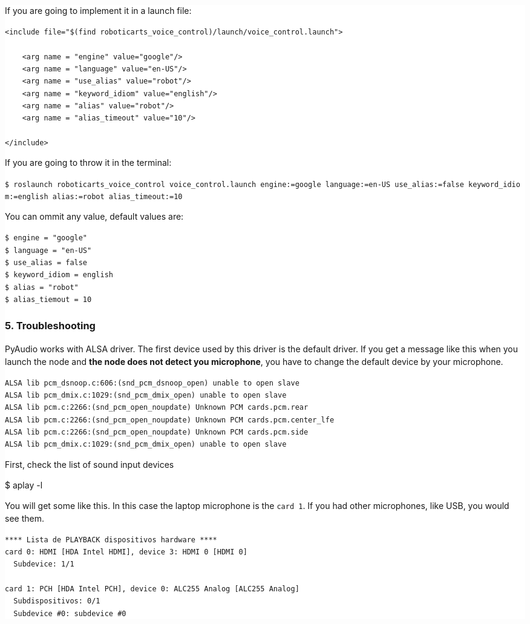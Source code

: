 If you are going to implement it in a launch file:
```
<include file="$(find roboticarts_voice_control)/launch/voice_control.launch">

    <arg name = "engine" value="google"/>
    <arg name = "language" value="en-US"/>
    <arg name = "use_alias" value="robot"/>
    <arg name = "keyword_idiom" value="english"/> 
    <arg name = "alias" value="robot"/> 
    <arg name = "alias_timeout" value="10"/>
   
</include>
```

If you are going to throw it in the terminal:

```
$ roslaunch roboticarts_voice_control voice_control.launch engine:=google language:=en-US use_alias:=false keyword_idiom:=english alias:=robot alias_timeout:=10
```

You can ommit any value, default values are:
```
$ engine = "google"
$ language = "en-US"
$ use_alias = false
$ keyword_idiom = english
$ alias = "robot"
$ alias_tiemout = 10
```


### 5. Troubleshooting

PyAudio works with ALSA driver. The first device used by this driver is the
default driver. If you get a message like this when you launch the node and **the
node does not detect you microphone**, you have to change the default device by your
microphone.

```
ALSA lib pcm_dsnoop.c:606:(snd_pcm_dsnoop_open) unable to open slave
ALSA lib pcm_dmix.c:1029:(snd_pcm_dmix_open) unable to open slave
ALSA lib pcm.c:2266:(snd_pcm_open_noupdate) Unknown PCM cards.pcm.rear
ALSA lib pcm.c:2266:(snd_pcm_open_noupdate) Unknown PCM cards.pcm.center_lfe
ALSA lib pcm.c:2266:(snd_pcm_open_noupdate) Unknown PCM cards.pcm.side
ALSA lib pcm_dmix.c:1029:(snd_pcm_dmix_open) unable to open slave
```

First, check the list of sound input devices

$ aplay -l

You will get some like this. In this case the laptop microphone is the ```card 1```. If
you had other microphones, like USB, you would see them.

```
**** Lista de PLAYBACK dispositivos hardware ****
card 0: HDMI [HDA Intel HDMI], device 3: HDMI 0 [HDMI 0]
  Subdevice: 1/1

card 1: PCH [HDA Intel PCH], device 0: ALC255 Analog [ALC255 Analog]
  Subdispositivos: 0/1
  Subdevice #0: subdevice #0
```
